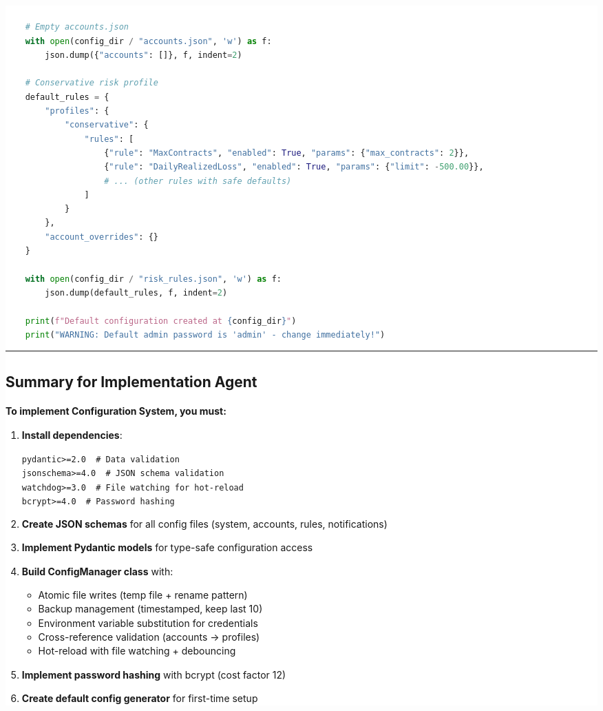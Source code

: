 ```python

    # Empty accounts.json
    with open(config_dir / "accounts.json", 'w') as f:
        json.dump({"accounts": []}, f, indent=2)

    # Conservative risk profile
    default_rules = {
        "profiles": {
            "conservative": {
                "rules": [
                    {"rule": "MaxContracts", "enabled": True, "params": {"max_contracts": 2}},
                    {"rule": "DailyRealizedLoss", "enabled": True, "params": {"limit": -500.00}},
                    # ... (other rules with safe defaults)
                ]
            }
        },
        "account_overrides": {}
    }

    with open(config_dir / "risk_rules.json", 'w') as f:
        json.dump(default_rules, f, indent=2)

    print(f"Default configuration created at {config_dir}")
    print("WARNING: Default admin password is 'admin' - change immediately!")
```

---

## Summary for Implementation Agent

**To implement Configuration System, you must:**

1. **Install dependencies**:
   ```
   pydantic>=2.0  # Data validation
   jsonschema>=4.0  # JSON schema validation
   watchdog>=3.0  # File watching for hot-reload
   bcrypt>=4.0  # Password hashing
   ```

2. **Create JSON schemas** for all config files (system, accounts, rules, notifications)

3. **Implement Pydantic models** for type-safe configuration access

4. **Build ConfigManager class** with:
   - Atomic file writes (temp file + rename pattern)
   - Backup management (timestamped, keep last 10)
   - Environment variable substitution for credentials
   - Cross-reference validation (accounts → profiles)
   - Hot-reload with file watching + debouncing

5. **Implement password hashing** with bcrypt (cost factor 12)

6. **Create default config generator** for first-time setup
